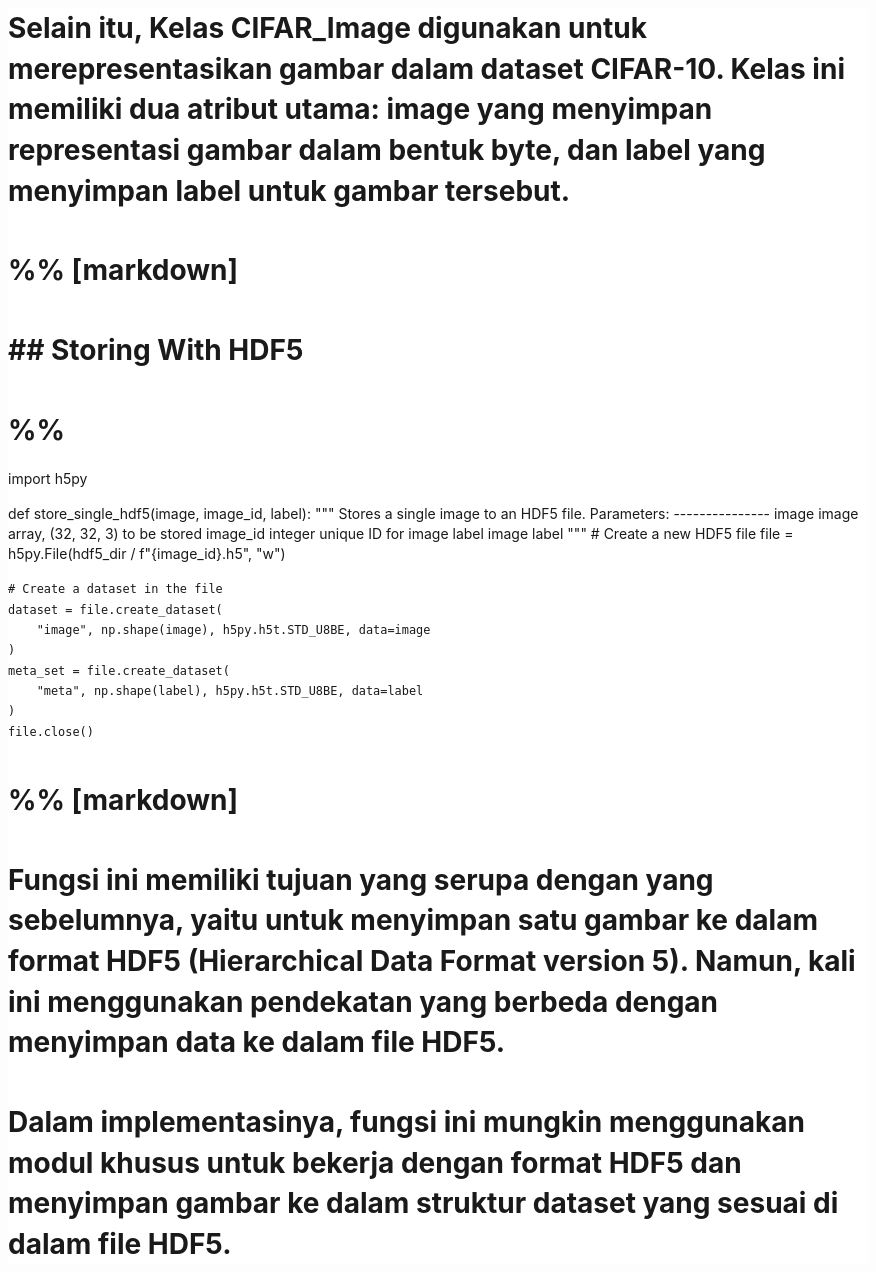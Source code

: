 # Selain itu, Kelas CIFAR_Image digunakan untuk merepresentasikan gambar dalam dataset CIFAR-10. Kelas ini memiliki dua atribut utama: image yang menyimpan representasi gambar dalam bentuk byte, dan label yang menyimpan label untuk gambar tersebut.

# %% [markdown]
# ## Storing With HDF5

# %%
import h5py

def store_single_hdf5(image, image_id, label):
    """ Stores a single image to an HDF5 file.
        Parameters:
        ---------------
        image       image array, (32, 32, 3) to be stored
        image_id    integer unique ID for image
        label       image label
    """
    # Create a new HDF5 file
    file = h5py.File(hdf5_dir / f"{image_id}.h5", "w")

    # Create a dataset in the file
    dataset = file.create_dataset(
        "image", np.shape(image), h5py.h5t.STD_U8BE, data=image
    )
    meta_set = file.create_dataset(
        "meta", np.shape(label), h5py.h5t.STD_U8BE, data=label
    )
    file.close()

# %% [markdown]
# Fungsi ini memiliki tujuan yang serupa dengan yang sebelumnya, yaitu untuk menyimpan satu gambar ke dalam format HDF5 (Hierarchical Data Format version 5). Namun, kali ini menggunakan pendekatan yang berbeda dengan menyimpan data ke dalam file HDF5.
# 
# Dalam implementasinya, fungsi ini mungkin menggunakan modul khusus untuk bekerja dengan format HDF5 dan menyimpan gambar ke dalam struktur dataset yang sesuai di dalam file HDF5.
